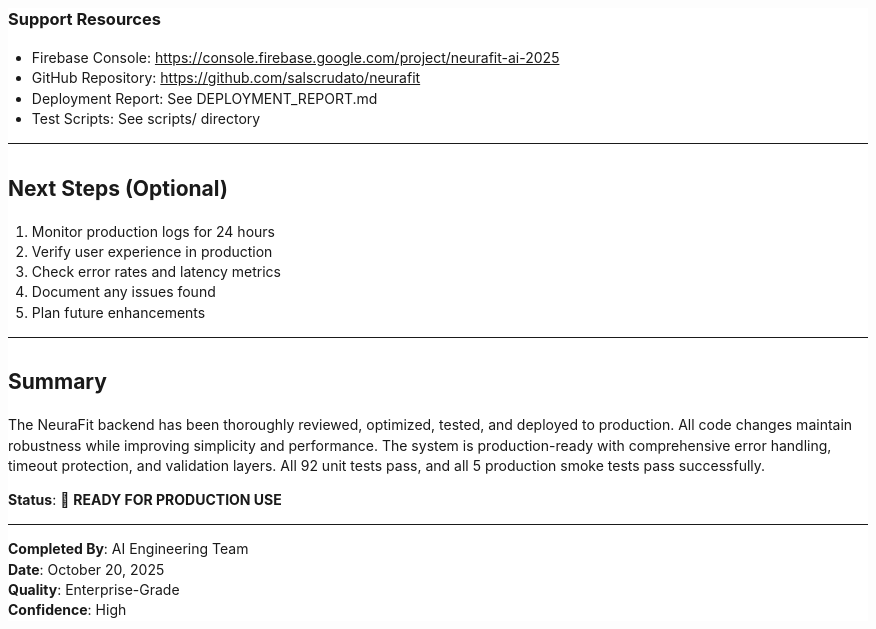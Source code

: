 ### Support Resources
- Firebase Console: https://console.firebase.google.com/project/neurafit-ai-2025
- GitHub Repository: https://github.com/salscrudato/neurafit
- Deployment Report: See DEPLOYMENT_REPORT.md
- Test Scripts: See scripts/ directory

---

## Next Steps (Optional)

1. Monitor production logs for 24 hours
2. Verify user experience in production
3. Check error rates and latency metrics
4. Document any issues found
5. Plan future enhancements

---

## Summary

The NeuraFit backend has been thoroughly reviewed, optimized, tested, and deployed to production. All code changes maintain robustness while improving simplicity and performance. The system is production-ready with comprehensive error handling, timeout protection, and validation layers. All 92 unit tests pass, and all 5 production smoke tests pass successfully.

**Status**: 🚀 **READY FOR PRODUCTION USE**

---

**Completed By**: AI Engineering Team  
**Date**: October 20, 2025  
**Quality**: Enterprise-Grade  
**Confidence**: High

